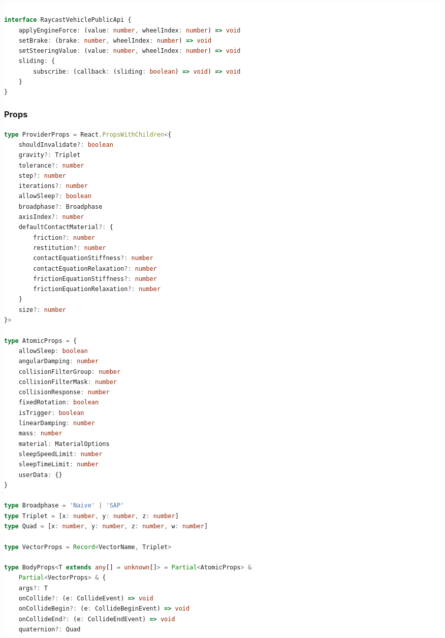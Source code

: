 ```typescript

interface RaycastVehiclePublicApi {
    applyEngineForce: (value: number, wheelIndex: number) => void
    setBrake: (brake: number, wheelIndex: number) => void
    setSteeringValue: (value: number, wheelIndex: number) => void
    sliding: {
        subscribe: (callback: (sliding: boolean) => void) => void
    }
}
```

### Props

```typescript
type ProviderProps = React.PropsWithChildren<{
    shouldInvalidate?: boolean
    gravity?: Triplet
    tolerance?: number
    step?: number
    iterations?: number
    allowSleep?: boolean
    broadphase?: Broadphase
    axisIndex?: number
    defaultContactMaterial?: {
        friction?: number
        restitution?: number
        contactEquationStiffness?: number
        contactEquationRelaxation?: number
        frictionEquationStiffness?: number
        frictionEquationRelaxation?: number
    }
    size?: number
}>

type AtomicProps = {
    allowSleep: boolean
    angularDamping: number
    collisionFilterGroup: number
    collisionFilterMask: number
    collisionResponse: number
    fixedRotation: boolean
    isTrigger: boolean
    linearDamping: number
    mass: number
    material: MaterialOptions
    sleepSpeedLimit: number
    sleepTimeLimit: number
    userData: {}
}

type Broadphase = 'Naive' | 'SAP'
type Triplet = [x: number, y: number, z: number]
type Quad = [x: number, y: number, z: number, w: number]

type VectorProps = Record<VectorName, Triplet>

type BodyProps<T extends any[] = unknown[]> = Partial<AtomicProps> &
    Partial<VectorProps> & {
    args?: T
    onCollide?: (e: CollideEvent) => void
    onCollideBegin?: (e: CollideBeginEvent) => void
    onCollideEnd?: (e: CollideEndEvent) => void
    quaternion?: Quad
```